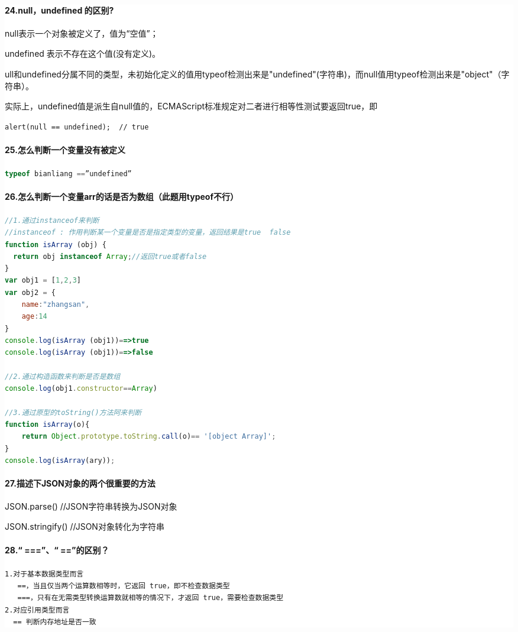 #### 24.null，undefined 的区别?

null表示一个对象被定义了，值为“空值”；

undefined 表示不存在这个值(没有定义)。

ull和undefined分属不同的类型，未初始化定义的值用typeof检测出来是"undefined"(字符串)，而null值用typeof检测出来是"object"（字符串）。

实际上，undefined值是派生自null值的，ECMAScript标准规定对二者进行相等性测试要返回true，即 

```
alert(null == undefined);  // true
```

#### 25.怎么判断一个变量没有被定义

```javascript
typeof bianliang ==”undefined”
```

#### 26.怎么判断一个变量arr的话是否为数组（此题用typeof不行）

```javascript
//1.通过instanceof来判断
//instanceof : 作用判断某一个变量是否是指定类型的变量，返回结果是true  false
function isArray (obj) {
  return obj instanceof Array;//返回true或者false
}
var obj1 = [1,2,3]
var obj2 = {
	name:"zhangsan",
	age:14
}
console.log(isArray (obj1))==>true
console.log(isArray (obj1))==>false

//2.通过构造函数来判断是否是数组
console.log(obj1.constructor==Array)

//3.通过原型的toString()方法阿来判断
function isArray(o){
	return Object.prototype.toString.call(o)== '[object Array]';
}
console.log(isArray(ary));
```

#### 27.描述下JSON对象的两个很重要的方法

JSON.parse() //JSON字符串转换为JSON对象

JSON.stringify() //JSON对象转化为字符串

#### 28.“ ===”、“ ==”的区别？

```
1.对于基本数据类型而言
   ==，当且仅当两个运算数相等时，它返回 true，即不检查数据类型
   ===，只有在无需类型转换运算数就相等的情况下，才返回 true，需要检查数据类型
2.对应引用类型而言
  == 判断内存地址是否一致
```
